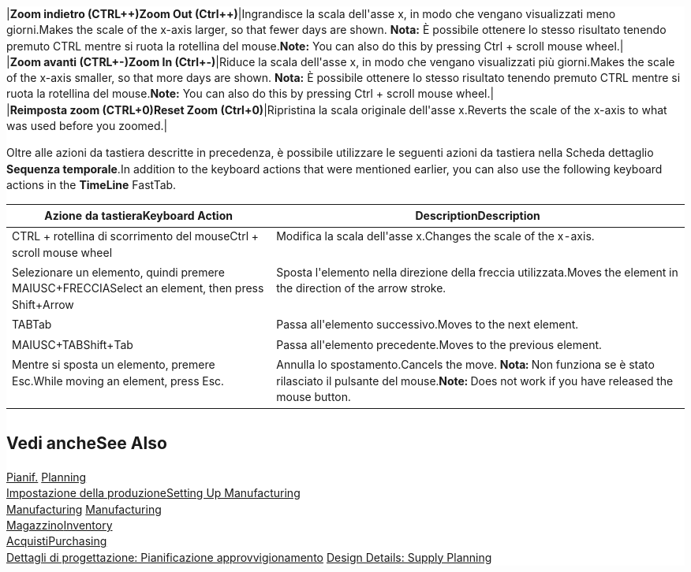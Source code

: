  |<span data-ttu-id="674d8-200">**Zoom indietro (CTRL++)**</span><span class="sxs-lookup"><span data-stu-id="674d8-200">**Zoom Out (Ctrl++)**</span></span>|<span data-ttu-id="674d8-201">Ingrandisce la scala dell'asse x, in modo che vengano visualizzati meno giorni.</span><span class="sxs-lookup"><span data-stu-id="674d8-201">Makes the scale of the x-axis larger, so that fewer days are shown.</span></span> <span data-ttu-id="674d8-202">**Nota:**  È possibile ottenere lo stesso risultato tenendo premuto CTRL mentre si ruota la rotellina del mouse.</span><span class="sxs-lookup"><span data-stu-id="674d8-202">**Note:**  You can also do this by pressing Ctrl + scroll mouse wheel.</span></span>|  
 |<span data-ttu-id="674d8-203">**Zoom avanti (CTRL+-)**</span><span class="sxs-lookup"><span data-stu-id="674d8-203">**Zoom In (Ctrl+-)**</span></span>|<span data-ttu-id="674d8-204">Riduce la scala dell'asse x, in modo che vengano visualizzati più giorni.</span><span class="sxs-lookup"><span data-stu-id="674d8-204">Makes the scale of the x-axis smaller, so that more days are shown.</span></span> <span data-ttu-id="674d8-205">**Nota:**  È possibile ottenere lo stesso risultato tenendo premuto CTRL mentre si ruota la rotellina del mouse.</span><span class="sxs-lookup"><span data-stu-id="674d8-205">**Note:**  You can also do this by pressing Ctrl + scroll mouse wheel.</span></span>|  
 |<span data-ttu-id="674d8-206">**Reimposta zoom (CTRL+0)**</span><span class="sxs-lookup"><span data-stu-id="674d8-206">**Reset Zoom (Ctrl+0)**</span></span>|<span data-ttu-id="674d8-207">Ripristina la scala originale dell'asse x.</span><span class="sxs-lookup"><span data-stu-id="674d8-207">Reverts the scale of the x-axis to what was used before you zoomed.</span></span>|  

<span data-ttu-id="674d8-208">Oltre alle azioni da tastiera descritte in precedenza, è possibile utilizzare le seguenti azioni da tastiera nella Scheda dettaglio **Sequenza temporale**.</span><span class="sxs-lookup"><span data-stu-id="674d8-208">In addition to the keyboard actions that were mentioned earlier, you can also use the following keyboard actions in the **TimeLine** FastTab.</span></span>  

 |<span data-ttu-id="674d8-209">Azione da tastiera</span><span class="sxs-lookup"><span data-stu-id="674d8-209">Keyboard Action</span></span>|<span data-ttu-id="674d8-210">Description</span><span class="sxs-lookup"><span data-stu-id="674d8-210">Description</span></span>|  
 |---------------------|---------------------------------------|  
 |<span data-ttu-id="674d8-211">CTRL + rotellina di scorrimento del mouse</span><span class="sxs-lookup"><span data-stu-id="674d8-211">Ctrl + scroll mouse wheel</span></span>|<span data-ttu-id="674d8-212">Modifica la scala dell'asse x.</span><span class="sxs-lookup"><span data-stu-id="674d8-212">Changes the scale of the x-axis.</span></span>|  
 |<span data-ttu-id="674d8-213">Selezionare un elemento, quindi premere MAIUSC+FRECCIA</span><span class="sxs-lookup"><span data-stu-id="674d8-213">Select an element, then press Shift+Arrow</span></span>|<span data-ttu-id="674d8-214">Sposta l'elemento nella direzione della freccia utilizzata.</span><span class="sxs-lookup"><span data-stu-id="674d8-214">Moves the element in the direction of the arrow stroke.</span></span>|  
 |<span data-ttu-id="674d8-215">TAB</span><span class="sxs-lookup"><span data-stu-id="674d8-215">Tab</span></span>|<span data-ttu-id="674d8-216">Passa all'elemento successivo.</span><span class="sxs-lookup"><span data-stu-id="674d8-216">Moves to the next element.</span></span>|  
 |<span data-ttu-id="674d8-217">MAIUSC+TAB</span><span class="sxs-lookup"><span data-stu-id="674d8-217">Shift+Tab</span></span>|<span data-ttu-id="674d8-218">Passa all'elemento precedente.</span><span class="sxs-lookup"><span data-stu-id="674d8-218">Moves to the previous element.</span></span>|  
 |<span data-ttu-id="674d8-219">Mentre si sposta un elemento, premere Esc.</span><span class="sxs-lookup"><span data-stu-id="674d8-219">While moving an element, press Esc.</span></span>|<span data-ttu-id="674d8-220">Annulla lo spostamento.</span><span class="sxs-lookup"><span data-stu-id="674d8-220">Cancels the move.</span></span> <span data-ttu-id="674d8-221">**Nota:** Non funziona se è stato rilasciato il pulsante del mouse.</span><span class="sxs-lookup"><span data-stu-id="674d8-221">**Note:**  Does not work if you have released the mouse button.</span></span>|

## <a name="see-also"></a><span data-ttu-id="674d8-222">Vedi anche</span><span class="sxs-lookup"><span data-stu-id="674d8-222">See Also</span></span>  
<span data-ttu-id="674d8-223">[Pianif.](production-planning.md) </span><span class="sxs-lookup"><span data-stu-id="674d8-223">[Planning](production-planning.md) </span></span>  
[<span data-ttu-id="674d8-224">Impostazione della produzione</span><span class="sxs-lookup"><span data-stu-id="674d8-224">Setting Up Manufacturing</span></span>](production-configure-production-processes.md)  
<span data-ttu-id="674d8-225">[Manufacturing](production-manage-manufacturing.md)  </span><span class="sxs-lookup"><span data-stu-id="674d8-225">[Manufacturing](production-manage-manufacturing.md)  </span></span>  
[<span data-ttu-id="674d8-226">Magazzino</span><span class="sxs-lookup"><span data-stu-id="674d8-226">Inventory</span></span>](inventory-manage-inventory.md)  
[<span data-ttu-id="674d8-227">Acquisti</span><span class="sxs-lookup"><span data-stu-id="674d8-227">Purchasing</span></span>](purchasing-manage-purchasing.md)  
<span data-ttu-id="674d8-228">[Dettagli di progettazione: Pianificazione approvvigionamento](design-details-supply-planning.md) </span><span class="sxs-lookup"><span data-stu-id="674d8-228">[Design Details: Supply Planning](design-details-supply-planning.md) </span></span>  